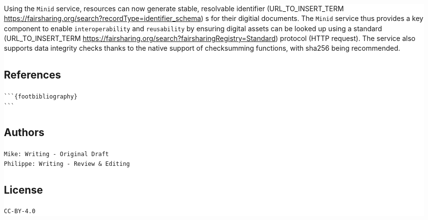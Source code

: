 Using the `Minid` service, resources can now generate stable, resolvable identifier (URL_TO_INSERT_TERM https://fairsharing.org/search?recordType=identifier_schema) s for their digitial documents. The `Minid` service thus provides a key component to enable `interoperability` and `reusability` by ensuring digital assets can be looked up using a standard (URL_TO_INSERT_TERM https://fairsharing.org/search?fairsharingRegistry=Standard)  protocol (HTTP request). The service also supports data integrity checks thanks to the native support of checksumming functions, with sha256 being recommended.


## References
````{dropdown} **References**
```{footbibliography}
```
````





## Authors

````{authors_fairplus}
Mike: Writing - Original Draft
Philippe: Writing - Review & Editing
````

## License

````{license_fairplus}
CC-BY-4.0
````
